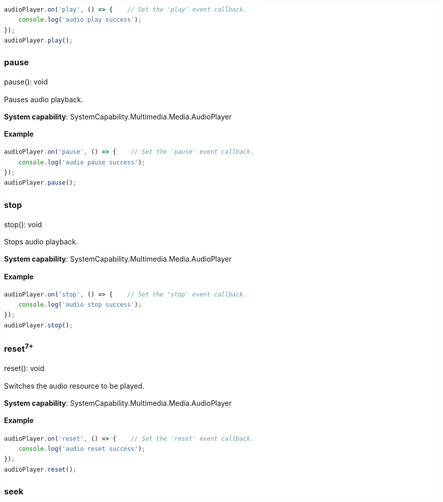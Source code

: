 ```js
audioPlayer.on('play', () => {    // Set the 'play' event callback.
    console.log('audio play success');
});
audioPlayer.play();
```

### pause<a name=audioplayer_pause></a>

pause(): void

Pauses audio playback.

**System capability**: SystemCapability.Multimedia.Media.AudioPlayer

**Example**

```js
audioPlayer.on('pause', () => {    // Set the 'pause' event callback.
    console.log('audio pause success');
});
audioPlayer.pause();
```

### stop<a name=audioplayer_stop></a>

stop(): void

Stops audio playback.

**System capability**: SystemCapability.Multimedia.Media.AudioPlayer

**Example**

```js
audioPlayer.on('stop', () => {    // Set the 'stop' event callback.
    console.log('audio stop success');
});
audioPlayer.stop();
```

### reset<sup>7+</sup><a name=audioplayer_reset></a>

reset(): void

Switches the audio resource to be played.

**System capability**: SystemCapability.Multimedia.Media.AudioPlayer

**Example**

```js
audioPlayer.on('reset', () => {    // Set the 'reset' event callback.
    console.log('audio reset success');
});
audioPlayer.reset();
```

### seek<a name=audioplayer_seek></a>
